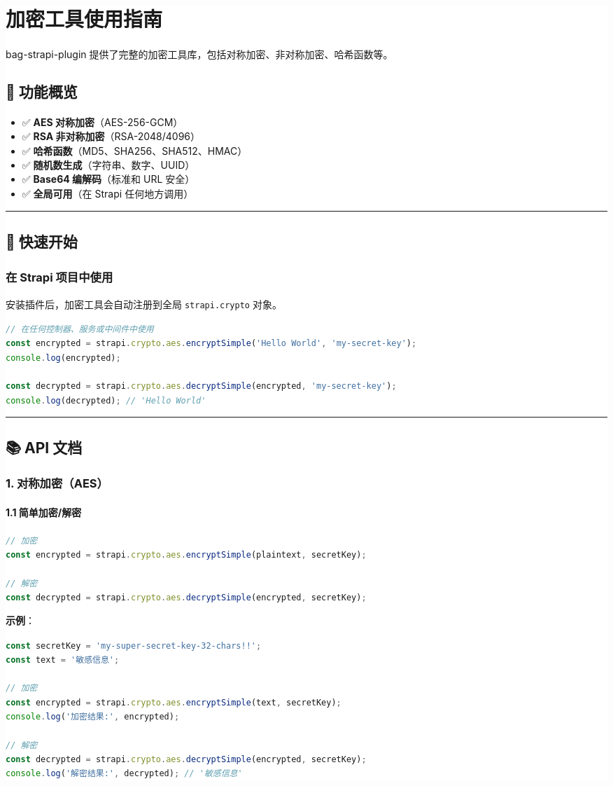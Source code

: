 # 加密工具使用指南

bag-strapi-plugin 提供了完整的加密工具库，包括对称加密、非对称加密、哈希函数等。

## 🔐 功能概览

- ✅ **AES 对称加密**（AES-256-GCM）
- ✅ **RSA 非对称加密**（RSA-2048/4096）
- ✅ **哈希函数**（MD5、SHA256、SHA512、HMAC）
- ✅ **随机数生成**（字符串、数字、UUID）
- ✅ **Base64 编解码**（标准和 URL 安全）
- ✅ **全局可用**（在 Strapi 任何地方调用）

---

## 🚀 快速开始

### 在 Strapi 项目中使用

安装插件后，加密工具会自动注册到全局 `strapi.crypto` 对象。

```javascript
// 在任何控制器、服务或中间件中使用
const encrypted = strapi.crypto.aes.encryptSimple('Hello World', 'my-secret-key');
console.log(encrypted);

const decrypted = strapi.crypto.aes.decryptSimple(encrypted, 'my-secret-key');
console.log(decrypted); // 'Hello World'
```

---

## 📚 API 文档

### 1. 对称加密（AES）

#### 1.1 简单加密/解密

```javascript
// 加密
const encrypted = strapi.crypto.aes.encryptSimple(plaintext, secretKey);

// 解密
const decrypted = strapi.crypto.aes.decryptSimple(encrypted, secretKey);
```

**示例**：

```javascript
const secretKey = 'my-super-secret-key-32-chars!!';
const text = '敏感信息';

// 加密
const encrypted = strapi.crypto.aes.encryptSimple(text, secretKey);
console.log('加密结果:', encrypted);

// 解密
const decrypted = strapi.crypto.aes.decryptSimple(encrypted, secretKey);
console.log('解密结果:', decrypted); // '敏感信息'
```
